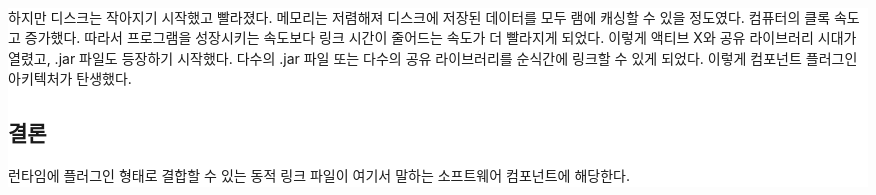 하지만 디스크는 작아지기 시작했고 빨라졌다. 메모리는 저렴해져 디스크에 저장된 데이터를 모두 램에 캐싱할 수 있을 정도였다. 컴퓨터의 클록 속도고 증가했다. 따라서 프로그램을 성장시키는 속도보다 링크 시간이 줄어드는
속도가 더 빨라지게 되었다. 이렇게 액티브 X와 공유 라이브러리 시대가 열렸고, .jar 파일도 등장하기 시작했다. 다수의 .jar 파일 또는 다수의 공유 라이브러리를 순식간에 링크할 수 있게 되었다. 이렇게
컴포넌트 플러그인 아키텍처가 탄생했다.

## 결론

런타임에 플러그인 형태로 결합할 수 있는 동적 링크 파일이 여기서 말하는 소프트웨어 컴포넌트에 해당한다.
